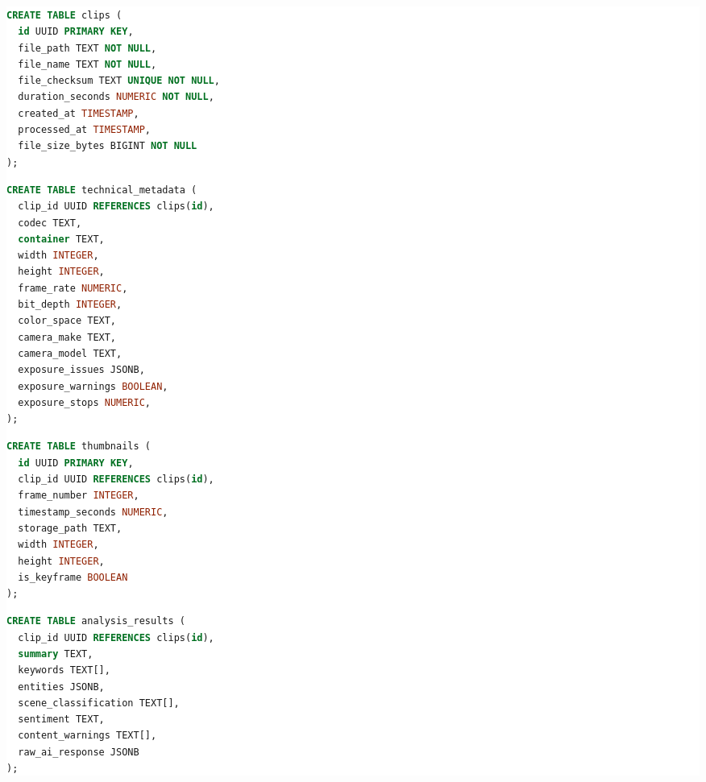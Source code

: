 ```sql
CREATE TABLE clips (
  id UUID PRIMARY KEY,
  file_path TEXT NOT NULL,
  file_name TEXT NOT NULL,
  file_checksum TEXT UNIQUE NOT NULL,
  duration_seconds NUMERIC NOT NULL,
  created_at TIMESTAMP,
  processed_at TIMESTAMP,
  file_size_bytes BIGINT NOT NULL
);
```

```sql
CREATE TABLE technical_metadata (
  clip_id UUID REFERENCES clips(id),
  codec TEXT,
  container TEXT,
  width INTEGER,
  height INTEGER,
  frame_rate NUMERIC,
  bit_depth INTEGER,
  color_space TEXT,
  camera_make TEXT,
  camera_model TEXT,
  exposure_issues JSONB,
  exposure_warnings BOOLEAN,
  exposure_stops NUMERIC,
);
```

```sql
CREATE TABLE thumbnails (
  id UUID PRIMARY KEY,
  clip_id UUID REFERENCES clips(id),
  frame_number INTEGER,
  timestamp_seconds NUMERIC,
  storage_path TEXT,
  width INTEGER,
  height INTEGER,
  is_keyframe BOOLEAN
);
```

```sql
CREATE TABLE analysis_results (
  clip_id UUID REFERENCES clips(id),
  summary TEXT,
  keywords TEXT[],
  entities JSONB,
  scene_classification TEXT[],
  sentiment TEXT,
  content_warnings TEXT[],
  raw_ai_response JSONB
);
```
